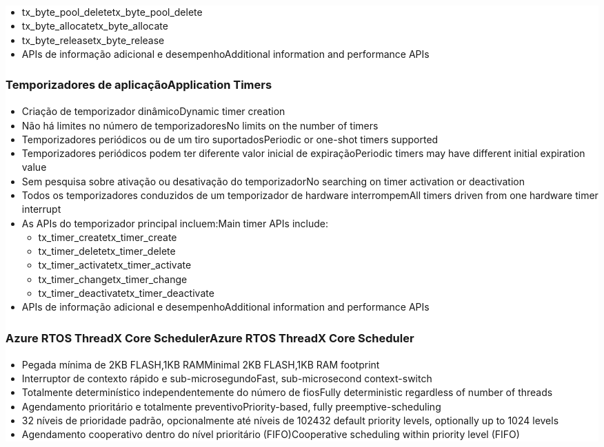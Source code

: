   * <span data-ttu-id="2f826-211">tx_byte_pool_delete</span><span class="sxs-lookup"><span data-stu-id="2f826-211">tx_byte_pool_delete</span></span>
  * <span data-ttu-id="2f826-212">tx_byte_allocate</span><span class="sxs-lookup"><span data-stu-id="2f826-212">tx_byte_allocate</span></span>
  * <span data-ttu-id="2f826-213">tx_byte_release</span><span class="sxs-lookup"><span data-stu-id="2f826-213">tx_byte_release</span></span>
* <span data-ttu-id="2f826-214">APIs de informação adicional e desempenho</span><span class="sxs-lookup"><span data-stu-id="2f826-214">Additional information and performance APIs</span></span>

### <a name="application-timers"></a><span data-ttu-id="2f826-215">Temporizadores de aplicação</span><span class="sxs-lookup"><span data-stu-id="2f826-215">Application Timers</span></span>

* <span data-ttu-id="2f826-216">Criação de temporizador dinâmico</span><span class="sxs-lookup"><span data-stu-id="2f826-216">Dynamic timer creation</span></span>
* <span data-ttu-id="2f826-217">Não há limites no número de temporizadores</span><span class="sxs-lookup"><span data-stu-id="2f826-217">No limits on the number of timers</span></span>
* <span data-ttu-id="2f826-218">Temporizadores periódicos ou de um tiro suportados</span><span class="sxs-lookup"><span data-stu-id="2f826-218">Periodic or one-shot timers supported</span></span>
* <span data-ttu-id="2f826-219">Temporizadores periódicos podem ter diferente valor inicial de expiração</span><span class="sxs-lookup"><span data-stu-id="2f826-219">Periodic timers may have different initial expiration value</span></span>
* <span data-ttu-id="2f826-220">Sem pesquisa sobre ativação ou desativação do temporizador</span><span class="sxs-lookup"><span data-stu-id="2f826-220">No searching on timer activation or deactivation</span></span>
* <span data-ttu-id="2f826-221">Todos os temporizadores conduzidos de um temporizador de hardware interrompem</span><span class="sxs-lookup"><span data-stu-id="2f826-221">All timers driven from one hardware timer interrupt</span></span>
* <span data-ttu-id="2f826-222">As APIs do temporizador principal incluem:</span><span class="sxs-lookup"><span data-stu-id="2f826-222">Main timer APIs include:</span></span>
  * <span data-ttu-id="2f826-223">tx_timer_create</span><span class="sxs-lookup"><span data-stu-id="2f826-223">tx_timer_create</span></span>
  * <span data-ttu-id="2f826-224">tx_timer_delete</span><span class="sxs-lookup"><span data-stu-id="2f826-224">tx_timer_delete</span></span>
  * <span data-ttu-id="2f826-225">tx_timer_activate</span><span class="sxs-lookup"><span data-stu-id="2f826-225">tx_timer_activate</span></span>
  * <span data-ttu-id="2f826-226">tx_timer_change</span><span class="sxs-lookup"><span data-stu-id="2f826-226">tx_timer_change</span></span>
  * <span data-ttu-id="2f826-227">tx_timer_deactivate</span><span class="sxs-lookup"><span data-stu-id="2f826-227">tx_timer_deactivate</span></span>
* <span data-ttu-id="2f826-228">APIs de informação adicional e desempenho</span><span class="sxs-lookup"><span data-stu-id="2f826-228">Additional information and performance APIs</span></span>

### <a name="azure-rtos-threadx-core-scheduler"></a><span data-ttu-id="2f826-229">Azure RTOS ThreadX Core Scheduler</span><span class="sxs-lookup"><span data-stu-id="2f826-229">Azure RTOS ThreadX Core Scheduler</span></span>

* <span data-ttu-id="2f826-230">Pegada mínima de 2KB FLASH,1KB RAM</span><span class="sxs-lookup"><span data-stu-id="2f826-230">Minimal 2KB FLASH,1KB RAM footprint</span></span>
* <span data-ttu-id="2f826-231">Interruptor de contexto rápido e sub-microsegundo</span><span class="sxs-lookup"><span data-stu-id="2f826-231">Fast, sub-microsecond context-switch</span></span>
* <span data-ttu-id="2f826-232">Totalmente determinístico independentemente do número de fios</span><span class="sxs-lookup"><span data-stu-id="2f826-232">Fully deterministic regardless of number of threads</span></span>
* <span data-ttu-id="2f826-233">Agendamento prioritário e totalmente preventivo</span><span class="sxs-lookup"><span data-stu-id="2f826-233">Priority-based, fully preemptive-scheduling</span></span>
* <span data-ttu-id="2f826-234">32 níveis de prioridade padrão, opcionalmente até níveis de 1024</span><span class="sxs-lookup"><span data-stu-id="2f826-234">32 default priority levels, optionally up to 1024 levels</span></span>
* <span data-ttu-id="2f826-235">Agendamento cooperativo dentro do nível prioritário (FIFO)</span><span class="sxs-lookup"><span data-stu-id="2f826-235">Cooperative scheduling within priority level (FIFO)</span></span>